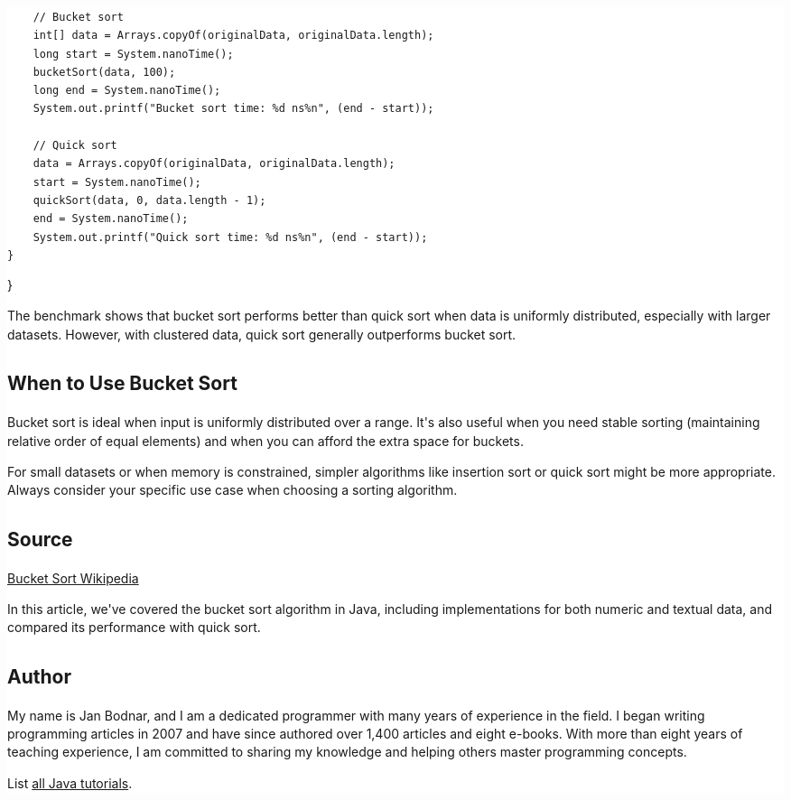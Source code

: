         // Bucket sort
        int[] data = Arrays.copyOf(originalData, originalData.length);
        long start = System.nanoTime();
        bucketSort(data, 100);
        long end = System.nanoTime();
        System.out.printf("Bucket sort time: %d ns%n", (end - start));
        
        // Quick sort
        data = Arrays.copyOf(originalData, originalData.length);
        start = System.nanoTime();
        quickSort(data, 0, data.length - 1);
        end = System.nanoTime();
        System.out.printf("Quick sort time: %d ns%n", (end - start));
    }
}

The benchmark shows that bucket sort performs better than quick sort when data
is uniformly distributed, especially with larger datasets. However, with
clustered data, quick sort generally outperforms bucket sort.

## When to Use Bucket Sort

Bucket sort is ideal when input is uniformly distributed over a range. It's
also useful when you need stable sorting (maintaining relative order of equal
elements) and when you can afford the extra space for buckets.

For small datasets or when memory is constrained, simpler algorithms like
insertion sort or quick sort might be more appropriate. Always consider your
specific use case when choosing a sorting algorithm.

## Source

[Bucket Sort Wikipedia](https://en.wikipedia.org/wiki/Bucket_sort)

In this article, we've covered the bucket sort algorithm in Java, including
implementations for both numeric and textual data, and compared its performance
with quick sort.

## Author

My name is Jan Bodnar, and I am a dedicated programmer with many years of
experience in the field. I began writing programming articles in 2007 and have
since authored over 1,400 articles and eight e-books. With more than eight years
of teaching experience, I am committed to sharing my knowledge and helping
others master programming concepts.

List [all Java tutorials](/java/).